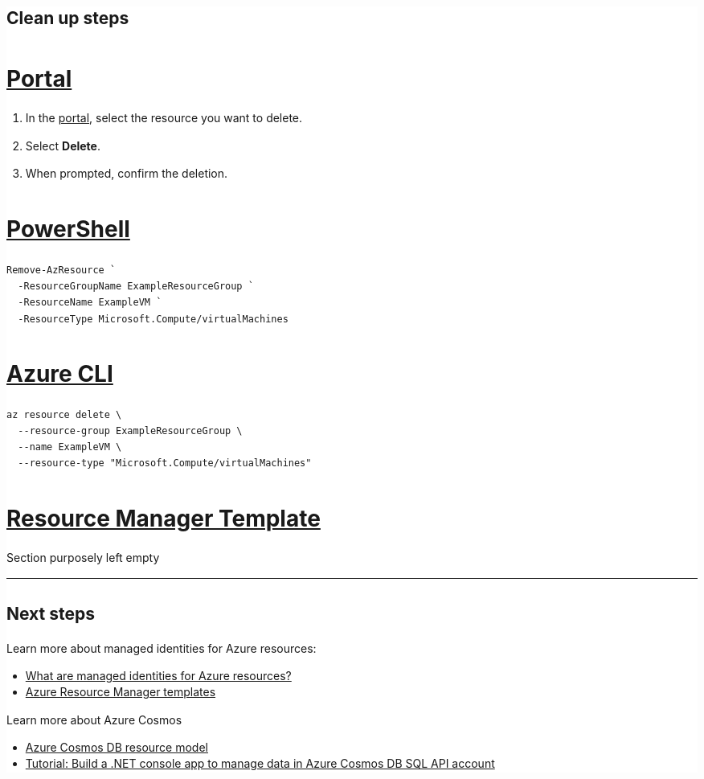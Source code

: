 ## Clean up steps

# [Portal](#tab/azure-portal)

1. In the [portal](https://portal.azure.com), select the resource you want to delete.

1. Select **Delete**.

1. When prompted, confirm the deletion.

# [PowerShell](#tab/azure-powershell)

```azurepowershell-interactive
Remove-AzResource `
  -ResourceGroupName ExampleResourceGroup `
  -ResourceName ExampleVM `
  -ResourceType Microsoft.Compute/virtualMachines
```

# [Azure CLI](#tab/azure-cli)

```azurecli-interactive
az resource delete \
  --resource-group ExampleResourceGroup \
  --name ExampleVM \
  --resource-type "Microsoft.Compute/virtualMachines"
```

# [Resource Manager Template](#tab/azure-resource-manager)

Section purposely left empty

---

## Next steps

Learn more about managed identities for Azure resources:

- [What are managed identities for Azure resources?](overview.md)
- [Azure Resource Manager templates](https://github.com/Azure/azure-quickstart-templates)

Learn more about Azure Cosmos

- [Azure Cosmos DB resource model](../../cosmos-db/account-databases-containers-items.md)
- [Tutorial: Build a .NET console app to manage data in Azure Cosmos DB SQL API account](../../cosmos-db/sql/sql-api-get-started.md)
